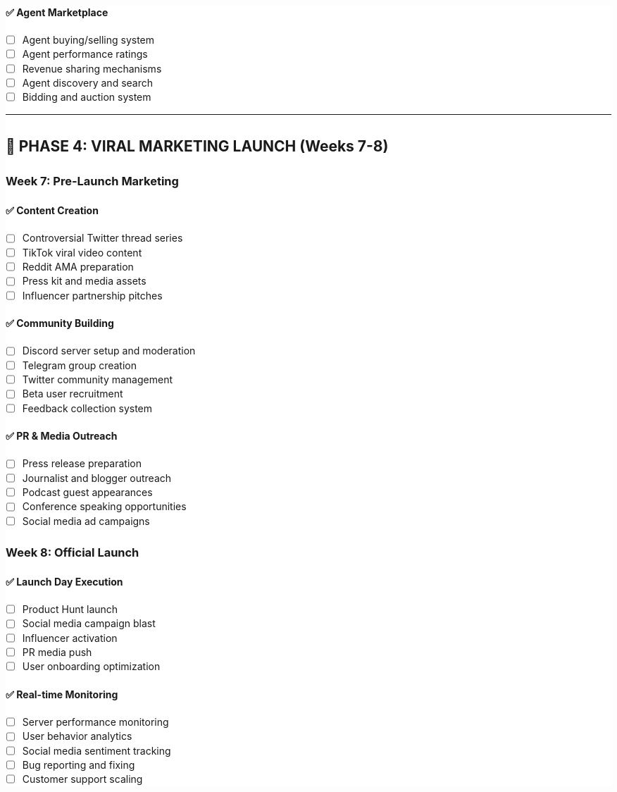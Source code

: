 #### ✅ Agent Marketplace
- [ ] Agent buying/selling system
- [ ] Agent performance ratings
- [ ] Revenue sharing mechanisms
- [ ] Agent discovery and search
- [ ] Bidding and auction system

---

## 🎪 PHASE 4: VIRAL MARKETING LAUNCH (Weeks 7-8)

### Week 7: Pre-Launch Marketing

#### ✅ Content Creation
- [ ] Controversial Twitter thread series
- [ ] TikTok viral video content
- [ ] Reddit AMA preparation
- [ ] Press kit and media assets
- [ ] Influencer partnership pitches

#### ✅ Community Building
- [ ] Discord server setup and moderation
- [ ] Telegram group creation
- [ ] Twitter community management
- [ ] Beta user recruitment
- [ ] Feedback collection system

#### ✅ PR & Media Outreach
- [ ] Press release preparation
- [ ] Journalist and blogger outreach
- [ ] Podcast guest appearances
- [ ] Conference speaking opportunities
- [ ] Social media ad campaigns

### Week 8: Official Launch

#### ✅ Launch Day Execution
- [ ] Product Hunt launch
- [ ] Social media campaign blast
- [ ] Influencer activation
- [ ] PR media push
- [ ] User onboarding optimization

#### ✅ Real-time Monitoring
- [ ] Server performance monitoring
- [ ] User behavior analytics
- [ ] Social media sentiment tracking
- [ ] Bug reporting and fixing
- [ ] Customer support scaling
